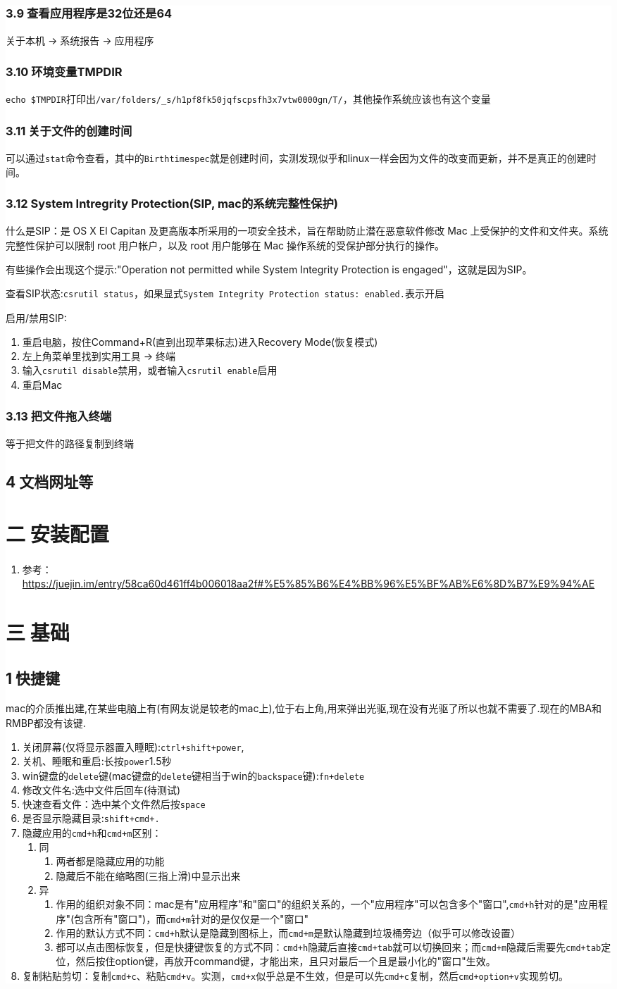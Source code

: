 ### 3.9 查看应用程序是32位还是64
关于本机 -> 系统报告 -> 应用程序

### 3.10 环境变量TMPDIR
`echo $TMPDIR`打印出`/var/folders/_s/h1pf8fk50jqfscpsfh3x7vtw0000gn/T/`，其他操作系统应该也有这个变量

### 3.11 关于文件的创建时间
可以通过`stat`命令查看，其中的`Birthtimespec`就是创建时间，实测发现似乎和linux一样会因为文件的改变而更新，并不是真正的创建时间。

### 3.12 System Intregrity Protection(SIP, mac的系统完整性保护)
什么是SIP：是 OS X El Capitan 及更高版本所采用的一项安全技术，旨在帮助防止潜在恶意软件修改 Mac 上受保护的文件和文件夹。系统完整性保护可以限制 root 用户帐户，以及 root 用户能够在 Mac 操作系统的受保护部分执行的操作。

有些操作会出现这个提示:"Operation not permitted while System Integrity Protection is engaged"，这就是因为SIP。

查看SIP状态:`csrutil status`，如果显式`System Integrity Protection status: enabled.`表示开启

启用/禁用SIP:
1. 重启电脑，按住Command+R(直到出现苹果标志)进入Recovery Mode(恢复模式)
2. 左上角菜单里找到实用工具 -> 终端
3. 输入`csrutil disable`禁用，或者输入`csrutil enable`启用
4. 重启Mac

### 3.13 把文件拖入终端
等于把文件的路径复制到终端

## 4 文档网址等

# 二 安装配置
1. 参考：https://juejin.im/entry/58ca60d461ff4b006018aa2f#%E5%85%B6%E4%BB%96%E5%BF%AB%E6%8D%B7%E9%94%AE

# 三 基础
## 1 快捷键
mac的介质推出建,在某些电脑上有(有网友说是较老的mac上),位于右上角,用来弹出光驱,现在没有光驱了所以也就不需要了.现在的MBA和RMBP都没有该键.

1. 关闭屏幕(仅将显示器置入睡眠):`ctrl+shift+power`,
2. 关机、睡眠和重启:长按`power`1.5秒
3. win键盘的`delete`键(mac键盘的`delete`键相当于win的`backspace`键):`fn+delete`
4. 修改文件名:选中文件后回车(待测试)
5. 快速查看文件：选中某个文件然后按`space`
6. 是否显示隐藏目录:`shift+cmd+.`
7. 隐藏应用的`cmd+h`和`cmd+m`区别：
    1. 同
        1. 两者都是隐藏应用的功能
        2. 隐藏后不能在缩略图(三指上滑)中显示出来
    2. 异
        1. 作用的组织对象不同：mac是有"应用程序"和"窗口"的组织关系的，一个"应用程序"可以包含多个"窗口",`cmd+h`针对的是"应用程序"(包含所有"窗口")，而`cmd+m`针对的是仅仅是一个"窗口"
        2. 作用的默认方式不同：`cmd+h`默认是隐藏到图标上，而`cmd+m`是默认隐藏到垃圾桶旁边（似乎可以修改设置）
        3. 都可以点击图标恢复，但是快捷键恢复的方式不同：`cmd+h`隐藏后直接`cmd+tab`就可以切换回来；而`cmd+m`隐藏后需要先`cmd+tab`定位，然后按住option键，再放开command键，才能出来，且只对最后一个且是最小化的"窗口"生效。
8. 复制粘贴剪切：复制`cmd+c`、粘贴`cmd+v`。实测，`cmd+x`似乎总是不生效，但是可以先`cmd+c`复制，然后`cmd+option+v`实现剪切。
